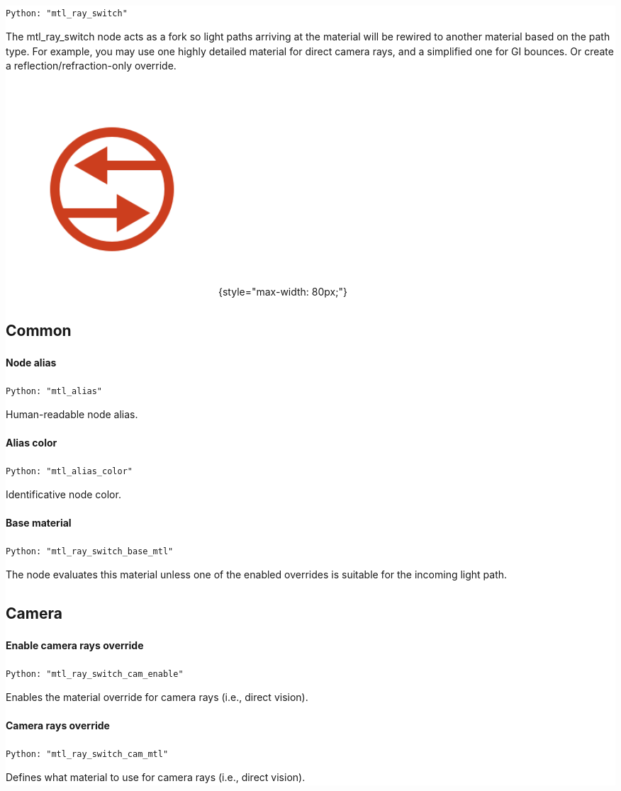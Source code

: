 `Python: "mtl_ray_switch"`

The mtl_ray_switch node acts as a fork so light paths arriving at the material will be rewired to another material based on the path type. For example, you may use one highly detailed material for direct camera rays, and a simplified one for GI bounces. Or create a reflection/refraction-only override.

![Icon](mtl_ray_switch_swatch.png "Icon"){style="max-width: 80px;"}

## Common

#### Node alias
`Python: "mtl_alias"`

Human-readable node alias.

#### Alias color
`Python: "mtl_alias_color"`

Identificative node color.

#### Base material
`Python: "mtl_ray_switch_base_mtl"`

The node evaluates this material unless one of the enabled overrides is suitable for the incoming light path.

## Camera

#### Enable camera rays override
`Python: "mtl_ray_switch_cam_enable"`

Enables the material override for camera rays (i.e., direct vision).

#### Camera rays override
`Python: "mtl_ray_switch_cam_mtl"`

Defines what material to use for camera rays (i.e., direct vision).
